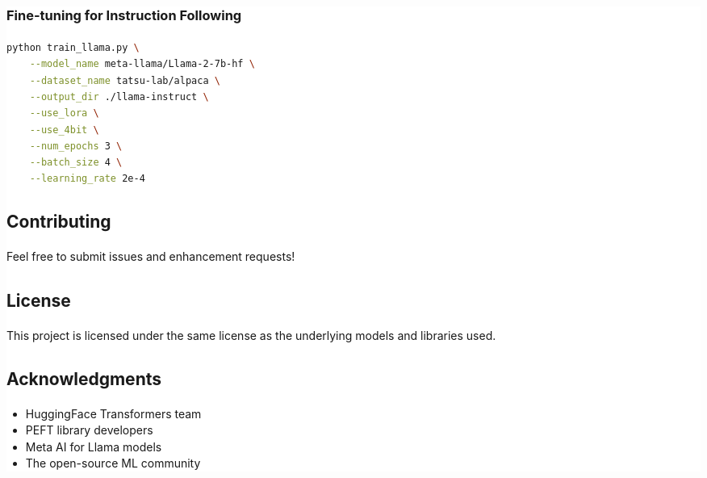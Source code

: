### Fine-tuning for Instruction Following

```bash
python train_llama.py \
    --model_name meta-llama/Llama-2-7b-hf \
    --dataset_name tatsu-lab/alpaca \
    --output_dir ./llama-instruct \
    --use_lora \
    --use_4bit \
    --num_epochs 3 \
    --batch_size 4 \
    --learning_rate 2e-4
```

## Contributing

Feel free to submit issues and enhancement requests!

## License

This project is licensed under the same license as the underlying models and libraries used.

## Acknowledgments

- HuggingFace Transformers team
- PEFT library developers
- Meta AI for Llama models
- The open-source ML community